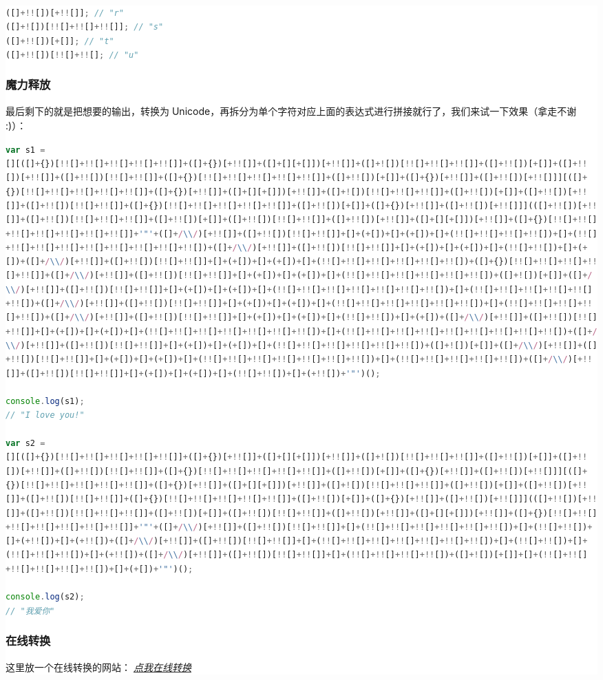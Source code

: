 ```js
([]+!![])[+!![]]; // "r"
([]+![])[!![]+!![]+!![]]; // "s"
([]+!![])[+[]]; // "t"
([]+!![])[!![]+!![]; // "u"
```

### 魔力释放

最后剩下的就是把想要的输出，转换为 Unicode，再拆分为单个字符对应上面的表达式进行拼接就行了，我们来试一下效果（拿走不谢 :)）：
```js
var s1 = 
[][([]+{})[!![]+!![]+!![]+!![]+!![]]+([]+{})[+!![]]+([]+[][+[]])[+!![]]+([]+![])[!![]+!![]+!![]]+([]+!![])[+[]]+([]+!![])[+!![]]+([]+!![])[!![]+!![]]+([]+{})[!![]+!![]+!![]+!![]+!![]]+([]+!![])[+[]]+([]+{})[+!![]]+([]+!![])[+!![]]][([]+{})[!![]+!![]+!![]+!![]+!![]]+([]+{})[+!![]]+([]+[][+[]])[+!![]]+([]+![])[!![]+!![]+!![]]+([]+!![])[+[]]+([]+!![])[+!![]]+([]+!![])[!![]+!![]]+([]+{})[!![]+!![]+!![]+!![]+!![]]+([]+!![])[+[]]+([]+{})[+!![]]+([]+!![])[+!![]]](([]+!![])[+!![]]+([]+!![])[!![]+!![]+!![]]+([]+!![])[+[]]+([]+!![])[!![]+!![]]+([]+!![])[+!![]]+([]+[][+[]])[+!![]]+([]+{})[!![]+!![]+!![]+!![]+!![]+!![]+!![]]+'"'+([]+/\\/)[+!![]]+([]+!![])[!![]+!![]]+[]+(+[])+[]+(+[])+[]+(!![]+!![]+!![]+!![])+[]+(!![]+!![]+!![]+!![]+!![]+!![]+!![]+!![]+!![])+([]+/\\/)[+!![]]+([]+!![])[!![]+!![]]+[]+(+[])+[]+(+[])+[]+(!![]+!![])+[]+(+[])+([]+/\\/)[+!![]]+([]+!![])[!![]+!![]]+[]+(+[])+[]+(+[])+[]+(!![]+!![]+!![]+!![]+!![]+!![])+([]+{})[!![]+!![]+!![]+!![]+!![]]+([]+/\\/)[+!![]]+([]+!![])[!![]+!![]]+[]+(+[])+[]+(+[])+[]+(!![]+!![]+!![]+!![]+!![]+!![])+([]+![])[+[]]+([]+/\\/)[+!![]]+([]+!![])[!![]+!![]]+[]+(+[])+[]+(+[])+[]+(!![]+!![]+!![]+!![]+!![]+!![]+!![])+[]+(!![]+!![]+!![]+!![]+!![]+!![])+([]+/\\/)[+!![]]+([]+!![])[!![]+!![]]+[]+(+[])+[]+(+[])+[]+(!![]+!![]+!![]+!![]+!![]+!![])+[]+(!![]+!![]+!![]+!![]+!![])+([]+/\\/)[+!![]]+([]+!![])[!![]+!![]]+[]+(+[])+[]+(+[])+[]+(!![]+!![])+[]+(+[])+([]+/\\/)[+!![]]+([]+!![])[!![]+!![]]+[]+(+[])+[]+(+[])+[]+(!![]+!![]+!![]+!![]+!![]+!![]+!![])+[]+(!![]+!![]+!![]+!![]+!![]+!![]+!![]+!![]+!![])+([]+/\\/)[+!![]]+([]+!![])[!![]+!![]]+[]+(+[])+[]+(+[])+[]+(!![]+!![]+!![]+!![]+!![]+!![])+([]+![])[+[]]+([]+/\\/)[+!![]]+([]+!![])[!![]+!![]]+[]+(+[])+[]+(+[])+[]+(!![]+!![]+!![]+!![]+!![]+!![]+!![])+[]+(!![]+!![]+!![]+!![]+!![])+([]+/\\/)[+!![]]+([]+!![])[!![]+!![]]+[]+(+[])+[]+(+[])+[]+(!![]+!![])+[]+(+!![])+'"')();

console.log(s1);
// "I love you!"

var s2 = 
[][([]+{})[!![]+!![]+!![]+!![]+!![]]+([]+{})[+!![]]+([]+[][+[]])[+!![]]+([]+![])[!![]+!![]+!![]]+([]+!![])[+[]]+([]+!![])[+!![]]+([]+!![])[!![]+!![]]+([]+{})[!![]+!![]+!![]+!![]+!![]]+([]+!![])[+[]]+([]+{})[+!![]]+([]+!![])[+!![]]][([]+{})[!![]+!![]+!![]+!![]+!![]]+([]+{})[+!![]]+([]+[][+[]])[+!![]]+([]+![])[!![]+!![]+!![]]+([]+!![])[+[]]+([]+!![])[+!![]]+([]+!![])[!![]+!![]]+([]+{})[!![]+!![]+!![]+!![]+!![]]+([]+!![])[+[]]+([]+{})[+!![]]+([]+!![])[+!![]]](([]+!![])[+!![]]+([]+!![])[!![]+!![]+!![]]+([]+!![])[+[]]+([]+!![])[!![]+!![]]+([]+!![])[+!![]]+([]+[][+[]])[+!![]]+([]+{})[!![]+!![]+!![]+!![]+!![]+!![]+!![]]+'"'+([]+/\\/)[+!![]]+([]+!![])[!![]+!![]]+[]+(!![]+!![]+!![]+!![]+!![]+!![])+[]+(!![]+!![])+[]+(+!![])+[]+(+!![])+([]+/\\/)[+!![]]+([]+!![])[!![]+!![]]+[]+(!![]+!![]+!![]+!![]+!![]+!![]+!![])+[]+(!![]+!![])+[]+(!![]+!![]+!![])+[]+(+!![])+([]+/\\/)[+!![]]+([]+!![])[!![]+!![]]+[]+(!![]+!![]+!![]+!![])+([]+![])[+[]]+[]+(!![]+!![]+!![]+!![]+!![]+!![])+[]+(+[])+'"')();

console.log(s2);
// "我爱你"
```

### 在线转换

这里放一个在线转换的网站： [*点我在线转换*](http://huangqiyun.top/magic-expression)